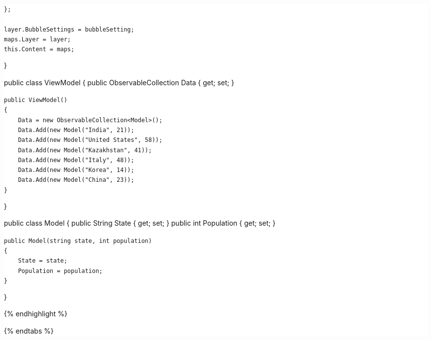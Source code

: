     };

    layer.BubbleSettings = bubbleSetting;
    maps.Layer = layer;
    this.Content = maps;
}

public class ViewModel
{
    public ObservableCollection<Model> Data { get; set; }
	
    public ViewModel()
    {
        Data = new ObservableCollection<Model>();
        Data.Add(new Model("India", 21));
        Data.Add(new Model("United States", 58));
        Data.Add(new Model("Kazakhstan", 41));
        Data.Add(new Model("Italy", 48));
        Data.Add(new Model("Korea", 14));
        Data.Add(new Model("China", 23));
    }
}

public class Model
{
    public String State { get; set; }
    public int Population { get; set; }
	
    public Model(string state, int population)
    {
        State = state;
        Population = population;
    }
}

{% endhighlight %}

{% endtabs %}
